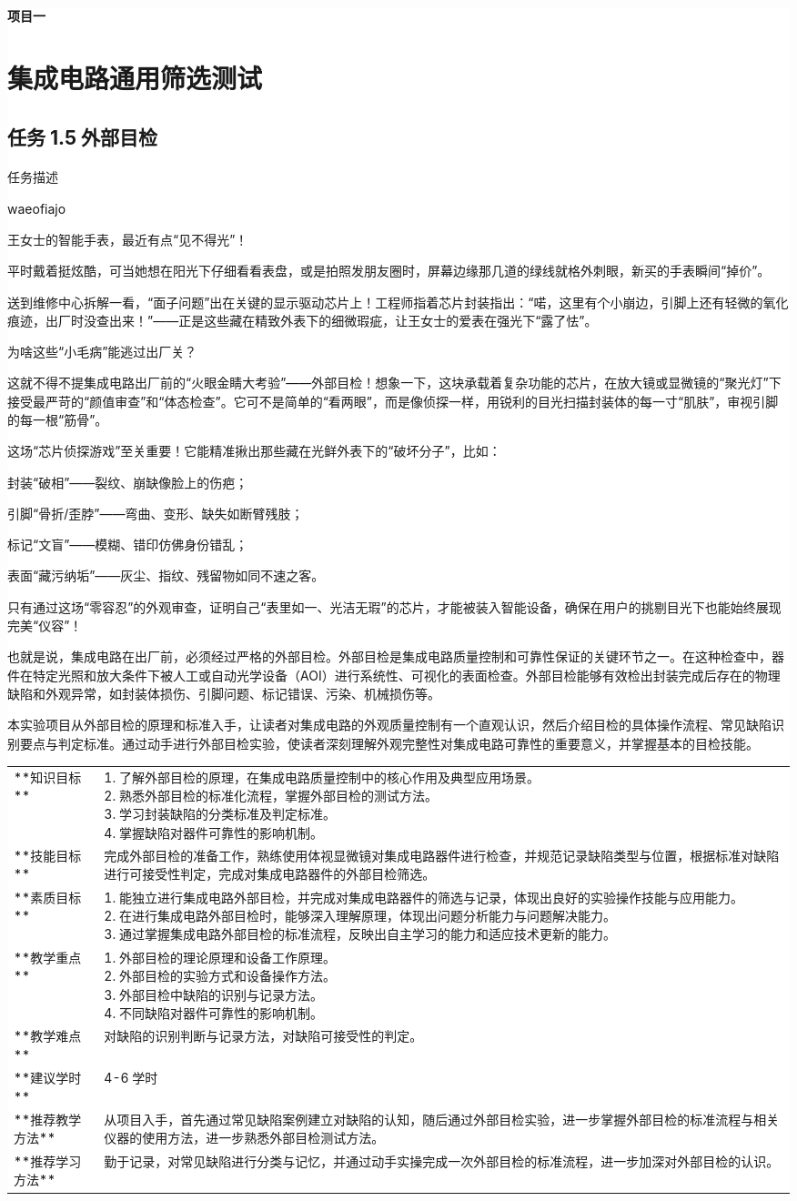 
**项目一**

# **集成电路通用筛选测试**

## 

## 任务 1.5 外部目检

任务描述

waeofiajo

王女士的智能手表，最近有点“见不得光”！

平时戴着挺炫酷，可当她想在阳光下仔细看看表盘，或是拍照发朋友圈时，屏幕边缘那几道的绿线就格外刺眼，新买的手表瞬间“掉价”。

送到维修中心拆解一看，“面子问题”出在关键的显示驱动芯片上！工程师指着芯片封装指出：“喏，这里有个小崩边，引脚上还有轻微的氧化痕迹，出厂时没查出来！”——正是这些藏在精致外表下的细微瑕疵，让王女士的爱表在强光下“露了怯”。

为啥这些“小毛病”能逃过出厂关？

这就不得不提集成电路出厂前的“火眼金睛大考验”——外部目检！想象一下，这块承载着复杂功能的芯片，在放大镜或显微镜的“聚光灯”下接受最严苛的“颜值审查”和“体态检查”。它可不是简单的“看两眼”，而是像侦探一样，用锐利的目光扫描封装体的每一寸“肌肤”，审视引脚的每一根“筋骨”。

这场“芯片侦探游戏”至关重要！它能精准揪出那些藏在光鲜外表下的“破坏分子”，比如：

封装“破相”——裂纹、崩缺像脸上的伤疤；

引脚“骨折/歪脖”——弯曲、变形、缺失如断臂残肢；

标记“文盲”——模糊、错印仿佛身份错乱；

表面“藏污纳垢”——灰尘、指纹、残留物如同不速之客。

只有通过这场“零容忍”的外观审查，证明自己“表里如一、光洁无瑕”的芯片，才能被装入智能设备，确保在用户的挑剔目光下也能始终展现完美“仪容”！

也就是说，集成电路在出厂前，必须经过严格的外部目检。外部目检是集成电路质量控制和可靠性保证的关键环节之一。在这种检查中，器件在特定光照和放大条件下被人工或自动光学设备（AOI）进行系统性、可视化的表面检查。外部目检能够有效检出封装完成后存在的物理缺陷和外观异常，如封装体损伤、引脚问题、标记错误、污染、机械损伤等。

本实验项目从外部目检的原理和标准入手，让读者对集成电路的外观质量控制有一个直观认识，然后介绍目检的具体操作流程、常见缺陷识别要点与判定标准。通过动手进行外部目检实验，使读者深刻理解外观完整性对集成电路可靠性的重要意义，并掌握基本的目检技能。

<table>
<tr>
<td>**知识目标**<br/></td><td>1. 了解外部目检的原理，在集成电路质量控制中的核心作用及典型应用场景。<br/>2. 熟悉外部目检的标准化流程，掌握外部目检的测试方法。<br/>3. 学习封装缺陷的分类标准及判定标准。<br/>4. 掌握缺陷对器件可靠性的影响机制。<br/></td></tr>
<tr>
<td>**技能目标**<br/></td><td>完成外部目检的准备工作，熟练使用体视显微镜对集成电路器件进行检查，并规范记录缺陷类型与位置，根据标准对缺陷进行可接受性判定，完成对集成电路器件的外部目检筛选。<br/></td></tr>
<tr>
<td>**素质目标**<br/></td><td>1. 能独立进行集成电路外部目检，并完成对集成电路器件的筛选与记录，体现出良好的实验操作技能与应用能力。<br/>2. 在进行集成电路外部目检时，能够深入理解原理，体现出问题分析能力与问题解决能力。<br/>3. 通过掌握集成电路外部目检的标准流程，反映出自主学习的能力和适应技术更新的能力。<br/></td></tr>
<tr>
<td>**教学重点**<br/></td><td>1. 外部目检的理论原理和设备工作原理。<br/>2. 外部目检的实验方式和设备操作方法。<br/>3. 外部目检中缺陷的识别与记录方法。<br/>4. 不同缺陷对器件可靠性的影响机制。<br/></td></tr>
<tr>
<td>**教学难点**<br/></td><td>对缺陷的识别判断与记录方法，对缺陷可接受性的判定。<br/></td></tr>
<tr>
<td>**建议学时**<br/></td><td>4-6 学时<br/></td></tr>
<tr>
<td>**推荐教学方法**<br/></td><td>从项目入手，首先通过常见缺陷案例建立对缺陷的认知，随后通过外部目检实验，进一步掌握外部目检的标准流程与相关仪器的使用方法，进一步熟悉外部目检测试方法。<br/></td></tr>
<tr>
<td>**推荐学习方法**<br/></td><td>勤于记录，对常见缺陷进行分类与记忆，并通过动手实操完成一次外部目检的标准流程，进一步加深对外部目检的认识。<br/></td></tr>
</table>
